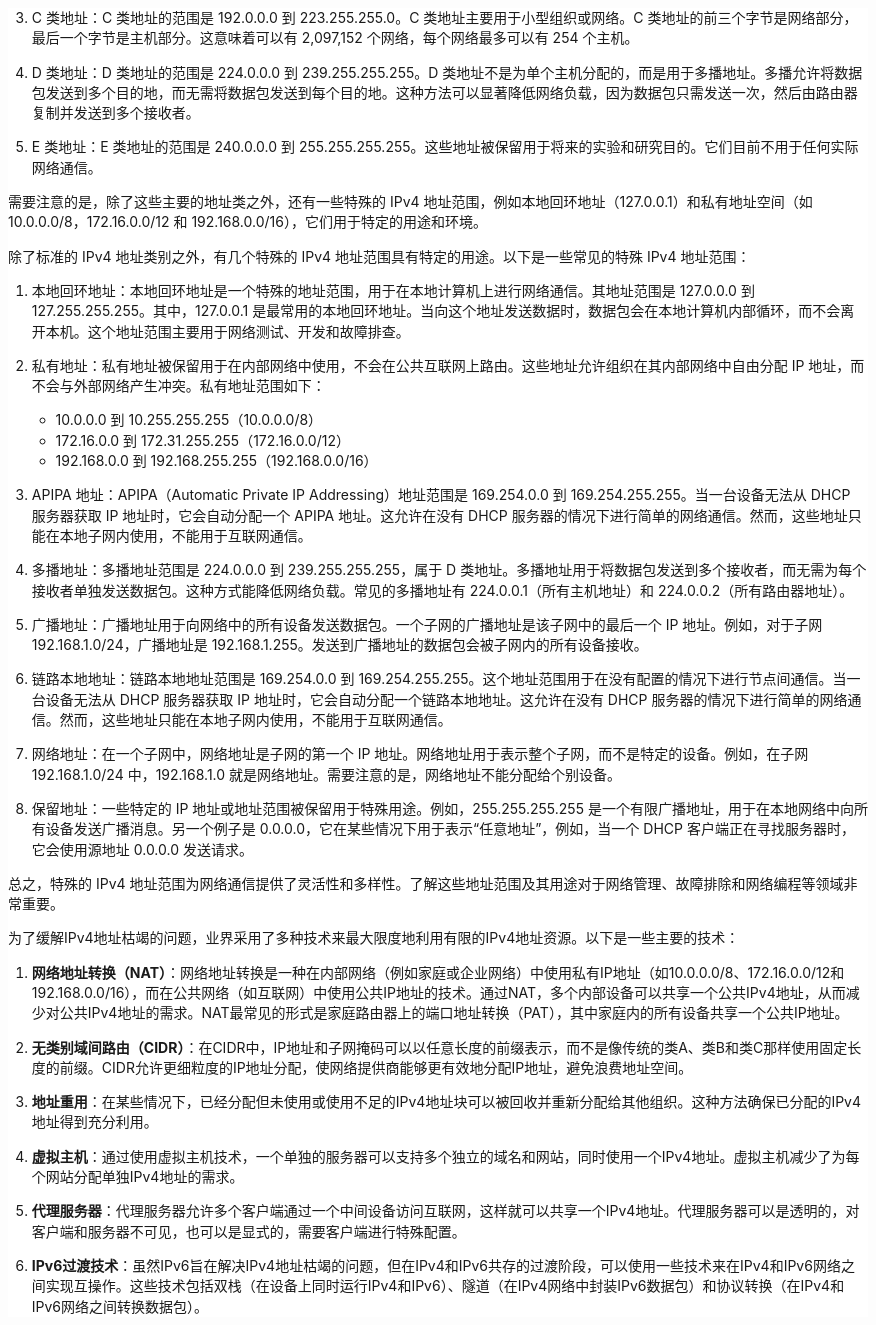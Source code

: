 3.  C 类地址：C 类地址的范围是 192.0.0.0 到 223.255.255.0。C 类地址主要用于小型组织或网络。C 类地址的前三个字节是网络部分，最后一个字节是主机部分。这意味着可以有 2,097,152 个网络，每个网络最多可以有 254 个主机。
    
4.  D 类地址：D 类地址的范围是 224.0.0.0 到 239.255.255.255。D 类地址不是为单个主机分配的，而是用于多播地址。多播允许将数据包发送到多个目的地，而无需将数据包发送到每个目的地。这种方法可以显著降低网络负载，因为数据包只需发送一次，然后由路由器复制并发送到多个接收者。
    
5.  E 类地址：E 类地址的范围是 240.0.0.0 到 255.255.255.255。这些地址被保留用于将来的实验和研究目的。它们目前不用于任何实际网络通信。
    

需要注意的是，除了这些主要的地址类之外，还有一些特殊的 IPv4 地址范围，例如本地回环地址（127.0.0.1）和私有地址空间（如 10.0.0.0/8，172.16.0.0/12 和 192.168.0.0/16），它们用于特定的用途和环境。


除了标准的 IPv4 地址类别之外，有几个特殊的 IPv4 地址范围具有特定的用途。以下是一些常见的特殊 IPv4 地址范围：

1.  本地回环地址：本地回环地址是一个特殊的地址范围，用于在本地计算机上进行网络通信。其地址范围是 127.0.0.0 到 127.255.255.255。其中，127.0.0.1 是最常用的本地回环地址。当向这个地址发送数据时，数据包会在本地计算机内部循环，而不会离开本机。这个地址范围主要用于网络测试、开发和故障排查。
    
2.  私有地址：私有地址被保留用于在内部网络中使用，不会在公共互联网上路由。这些地址允许组织在其内部网络中自由分配 IP 地址，而不会与外部网络产生冲突。私有地址范围如下：
    
    -   10.0.0.0 到 10.255.255.255（10.0.0.0/8）
    -   172.16.0.0 到 172.31.255.255（172.16.0.0/12）
    -   192.168.0.0 到 192.168.255.255（192.168.0.0/16）
3.  APIPA 地址：APIPA（Automatic Private IP Addressing）地址范围是 169.254.0.0 到 169.254.255.255。当一台设备无法从 DHCP 服务器获取 IP 地址时，它会自动分配一个 APIPA 地址。这允许在没有 DHCP 服务器的情况下进行简单的网络通信。然而，这些地址只能在本地子网内使用，不能用于互联网通信。
    
4.  多播地址：多播地址范围是 224.0.0.0 到 239.255.255.255，属于 D 类地址。多播地址用于将数据包发送到多个接收者，而无需为每个接收者单独发送数据包。这种方式能降低网络负载。常见的多播地址有 224.0.0.1（所有主机地址）和 224.0.0.2（所有路由器地址）。
    
5.  广播地址：广播地址用于向网络中的所有设备发送数据包。一个子网的广播地址是该子网中的最后一个 IP 地址。例如，对于子网 192.168.1.0/24，广播地址是 192.168.1.255。发送到广播地址的数据包会被子网内的所有设备接收。
    
6.  链路本地地址：链路本地地址范围是 169.254.0.0 到 169.254.255.255。这个地址范围用于在没有配置的情况下进行节点间通信。当一台设备无法从 DHCP 服务器获取 IP 地址时，它会自动分配一个链路本地地址。这允许在没有 DHCP 服务器的情况下进行简单的网络通信。然而，这些地址只能在本地子网内使用，不能用于互联网通信。

7.  网络地址：在一个子网中，网络地址是子网的第一个 IP 地址。网络地址用于表示整个子网，而不是特定的设备。例如，在子网 192.168.1.0/24 中，192.168.1.0 就是网络地址。需要注意的是，网络地址不能分配给个别设备。
    
8.  保留地址：一些特定的 IP 地址或地址范围被保留用于特殊用途。例如，255.255.255.255 是一个有限广播地址，用于在本地网络中向所有设备发送广播消息。另一个例子是 0.0.0.0，它在某些情况下用于表示“任意地址”，例如，当一个 DHCP 客户端正在寻找服务器时，它会使用源地址 0.0.0.0 发送请求。
    

总之，特殊的 IPv4 地址范围为网络通信提供了灵活性和多样性。了解这些地址范围及其用途对于网络管理、故障排除和网络编程等领域非常重要。


为了缓解IPv4地址枯竭的问题，业界采用了多种技术来最大限度地利用有限的IPv4地址资源。以下是一些主要的技术：

1.  **网络地址转换（NAT）**：网络地址转换是一种在内部网络（例如家庭或企业网络）中使用私有IP地址（如10.0.0.0/8、172.16.0.0/12和192.168.0.0/16），而在公共网络（如互联网）中使用公共IP地址的技术。通过NAT，多个内部设备可以共享一个公共IPv4地址，从而减少对公共IPv4地址的需求。NAT最常见的形式是家庭路由器上的端口地址转换（PAT），其中家庭内的所有设备共享一个公共IP地址。
    
2.  **无类别域间路由（CIDR）**：在CIDR中，IP地址和子网掩码可以以任意长度的前缀表示，而不是像传统的类A、类B和类C那样使用固定长度的前缀。CIDR允许更细粒度的IP地址分配，使网络提供商能够更有效地分配IP地址，避免浪费地址空间。
    
3.  **地址重用**：在某些情况下，已经分配但未使用或使用不足的IPv4地址块可以被回收并重新分配给其他组织。这种方法确保已分配的IPv4地址得到充分利用。
    
4.  **虚拟主机**：通过使用虚拟主机技术，一个单独的服务器可以支持多个独立的域名和网站，同时使用一个IPv4地址。虚拟主机减少了为每个网站分配单独IPv4地址的需求。
    
5.  **代理服务器**：代理服务器允许多个客户端通过一个中间设备访问互联网，这样就可以共享一个IPv4地址。代理服务器可以是透明的，对客户端和服务器不可见，也可以是显式的，需要客户端进行特殊配置。
    
6.  **IPv6过渡技术**：虽然IPv6旨在解决IPv4地址枯竭的问题，但在IPv4和IPv6共存的过渡阶段，可以使用一些技术来在IPv4和IPv6网络之间实现互操作。这些技术包括双栈（在设备上同时运行IPv4和IPv6）、隧道（在IPv4网络中封装IPv6数据包）和协议转换（在IPv4和IPv6网络之间转换数据包）。
